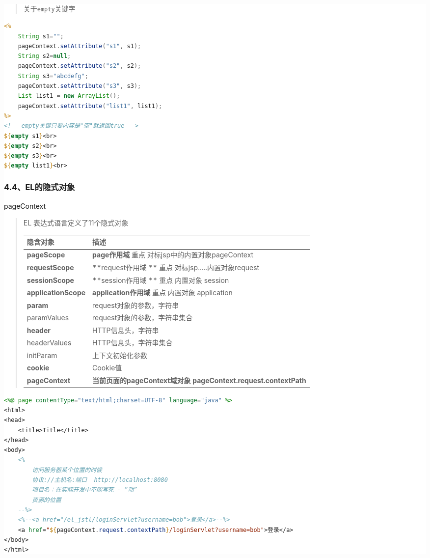 > 关于`empty`关键字

```jsp
<% 
	String s1="";
    pageContext.setAttribute("s1", s1);
    String s2=null;
    pageContext.setAttribute("s2", s2);
    String s3="abcdefg";
    pageContext.setAttribute("s3", s3);
    List list1 = new ArrayList();
    pageContext.setAttribute("list1", list1);
%>
<!-- empty关键只要内容是"空"就返回true -->
${empty s1}<br>    
${empty s2}<br>
${empty s3}<br>
${empty list1}<br>
```



### 4.4、EL的隐式对象

pageContext

> EL 表达式语言定义了11个隐式对象
>
> | **隐含对象**         | **描述**                                                     |
> | :------------------- | :----------------------------------------------------------- |
> | **pageScope**        | **page作用域**          重点     对标jsp中的内置对象pageContext |
> | **requestScope**     | **request作用域 **  重点       对标jsp.....内置对象request   |
> | **sessionScope**     | **session作用域 **  重点                         内置对象 session |
> | **applicationScope** | **application作用域**  重点                   内置对象 application |
> | **param**            | request对象的参数，字符串                                    |
> | paramValues          | request对象的参数，字符串集合                                |
> | **header**           | HTTP信息头，字符串                                           |
> | headerValues         | HTTP信息头，字符串集合                                       |
> | initParam            | 上下文初始化参数                                             |
> | **cookie**           | Cookie值                                                     |
> | **pageContext**      | **当前页面的pageContext域对象    pageContext.request.contextPath** |

```jsp
<%@ page contentType="text/html;charset=UTF-8" language="java" %>
<html>
<head>
    <title>Title</title>
</head>
<body>
    <%--
        访问服务器某个位置的时候
        协议://主机名:端口  http://localhost:8080
        项目名：在实际开发中不能写死 - “动”
        资源的位置
    --%>
    <%--<a href="/el_jstl/loginServlet?username=bob">登录</a>--%>
    <a href="${pageContext.request.contextPath}/loginServlet?username=bob">登录</a>
</body>
</html>
```
